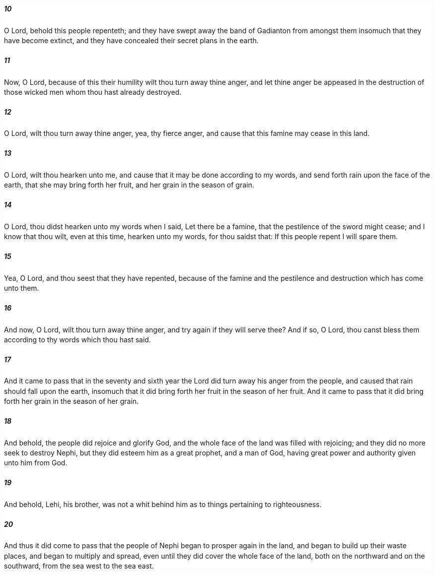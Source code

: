 ##### 10

O Lord, behold this people repenteth; and they have swept away the band of Gadianton from amongst them insomuch that they have become extinct, and they have concealed their secret plans in the earth.

##### 11

Now, O Lord, because of this their humility wilt thou turn away thine anger, and let thine anger be appeased in the destruction of those wicked men whom thou hast already destroyed.

##### 12

O Lord, wilt thou turn away thine anger, yea, thy fierce anger, and cause that this famine may cease in this land.

##### 13

O Lord, wilt thou hearken unto me, and cause that it may be done according to my words, and send forth rain upon the face of the earth, that she may bring forth her fruit, and her grain in the season of grain.

##### 14

O Lord, thou didst hearken unto my words when I said, Let there be a famine, that the pestilence of the sword might cease; and I know that thou wilt, even at this time, hearken unto my words, for thou saidst that: If this people repent I will spare them.

##### 15

Yea, O Lord, and thou seest that they have repented, because of the famine and the pestilence and destruction which has come unto them.

##### 16

And now, O Lord, wilt thou turn away thine anger, and try again if they will serve thee? And if so, O Lord, thou canst bless them according to thy words which thou hast said.

##### 17

And it came to pass that in the seventy and sixth year the Lord did turn away his anger from the people, and caused that rain should fall upon the earth, insomuch that it did bring forth her fruit in the season of her fruit. And it came to pass that it did bring forth her grain in the season of her grain.

##### 18

And behold, the people did rejoice and glorify God, and the whole face of the land was filled with rejoicing; and they did no more seek to destroy Nephi, but they did esteem him as a great prophet, and a man of God, having great power and authority given unto him from God.

##### 19

And behold, Lehi, his brother, was not a whit behind him as to things pertaining to righteousness.

##### 20

And thus it did come to pass that the people of Nephi began to prosper again in the land, and began to build up their waste places, and began to multiply and spread, even until they did cover the whole face of the land, both on the northward and on the southward, from the sea west to the sea east.
